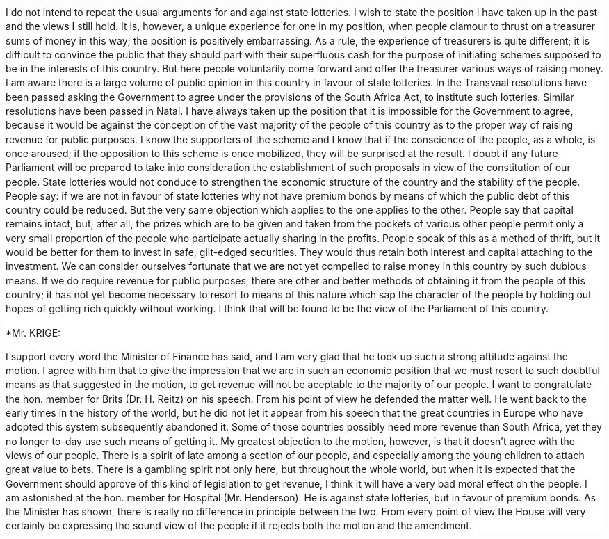 <p>I do not intend to repeat the usual arguments for and against state lotteries. I wish to state the position I have taken up in the past and the views I still hold. It is, however, a unique experience for one in my position, when people clamour to thrust on a treasurer sums of money in this way; the position is positively embarrassing. As a rule, the experience of treasurers is quite different; it is difficult to convince the public that they should part with their superfluous cash for the purpose of initiating schemes <span class="col_913-914" refersTo="page_0526"/>supposed to be in the interests of this country. But here people voluntarily come forward and offer the treasurer various ways of raising money. I am aware there is a large volume of public opinion in this country in favour of state lotteries. In the Transvaal resolutions have been passed asking the Government to agree under the provisions of the South Africa Act, to institute such lotteries. Similar resolutions have been passed in Natal. I have always taken up the position that it is impossible for the Government to agree, because it would be against the conception of the vast majority of the people of this country as to the proper way of raising revenue for public purposes. I know the supporters of the scheme and I know that if the conscience of the people, as a whole, is once aroused; if the opposition to this scheme is once mobilized, they will be surprised at the result. I doubt if any future Parliament will be prepared to take into consideration the establishment of such proposals in view of the constitution of our people. State lotteries would not conduce to strengthen the economic structure of the country and the stability of the people. People say: if we are not in favour of state lotteries why not have premium bonds by means of which the public debt of this country could be reduced. But the very same objection which applies to the one applies to the other. People say that capital remains intact, but, after all, the prizes which are to be given and taken from the pockets of various other people permit only a very small proportion of the people who participate actually sharing in the profits. People speak of this as a method of thrift, but it would be better for them to invest in safe, gilt-edged securities. They would thus retain both interest and capital attaching to the investment. We can consider ourselves fortunate that we are not yet compelled to raise money in this country by such dubious means. If we do require revenue for public purposes, there are other and better methods of obtaining it from the people of this country; it has not yet become necessary to resort to means of this nature which sap the character of the people by holding out hopes of getting rich quickly without working. I think that will be found to be the view of the Parliament of this country.</p>

</speech>

<speech by="#krige">

<from>*Mr. <person refersTo="hansard_za">KRIGE</person>:</from>

<p>I support every word the Minister of Finance has said, and I am very glad that he took up such a strong attitude against the motion. I agree with him that to give the impression that we are in such an economic position that we must resort to such doubtful means as that suggested in the motion, to get revenue will not be aceptable to the majority of our people. I want to congratulate the hon. member for Brits (Dr. H. Reitz) on his speech. From his point of view he defended the matter well. He went back to the early times in the history of the world, but he did not let it appear from his speech that the great countries in Europe who have adopted this system subsequently abandoned it. Some of those countries possibly need more revenue than South Africa, yet they no longer to-day use such means of getting it. My greatest objection to the motion, however, is that it doesn&#x2019;t agree with the views of our people. There is a spirit of late among a section of our people, and especially among the young children to attach great value to bets. There is a gambling spirit not only here, but throughout the whole world, but when it is expected that the Government should approve of this kind of legislation to get revenue, I think it will have a very bad moral effect on the people. I am astonished at the hon. member for Hospital (Mr. Henderson). He is against state lotteries, but in favour of premium bonds. As the Minister has shown, there is really no difference in principle between the two. From every point of view the House will very certainly be expressing the sound view of the people if it rejects both the motion and the amendment.</p>
